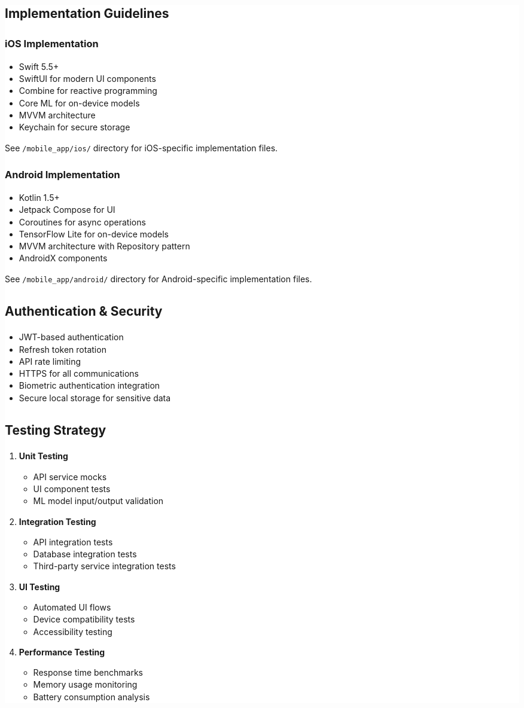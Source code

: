 ## Implementation Guidelines

### iOS Implementation

- Swift 5.5+
- SwiftUI for modern UI components
- Combine for reactive programming
- Core ML for on-device models
- MVVM architecture
- Keychain for secure storage

See `/mobile_app/ios/` directory for iOS-specific implementation files.

### Android Implementation

- Kotlin 1.5+
- Jetpack Compose for UI
- Coroutines for async operations
- TensorFlow Lite for on-device models
- MVVM architecture with Repository pattern
- AndroidX components

See `/mobile_app/android/` directory for Android-specific implementation files.

## Authentication & Security

- JWT-based authentication
- Refresh token rotation
- API rate limiting
- HTTPS for all communications
- Biometric authentication integration
- Secure local storage for sensitive data

## Testing Strategy

1. **Unit Testing**
   - API service mocks
   - UI component tests
   - ML model input/output validation

2. **Integration Testing**
   - API integration tests
   - Database integration tests
   - Third-party service integration tests

3. **UI Testing**
   - Automated UI flows
   - Device compatibility tests
   - Accessibility testing

4. **Performance Testing**
   - Response time benchmarks
   - Memory usage monitoring
   - Battery consumption analysis
